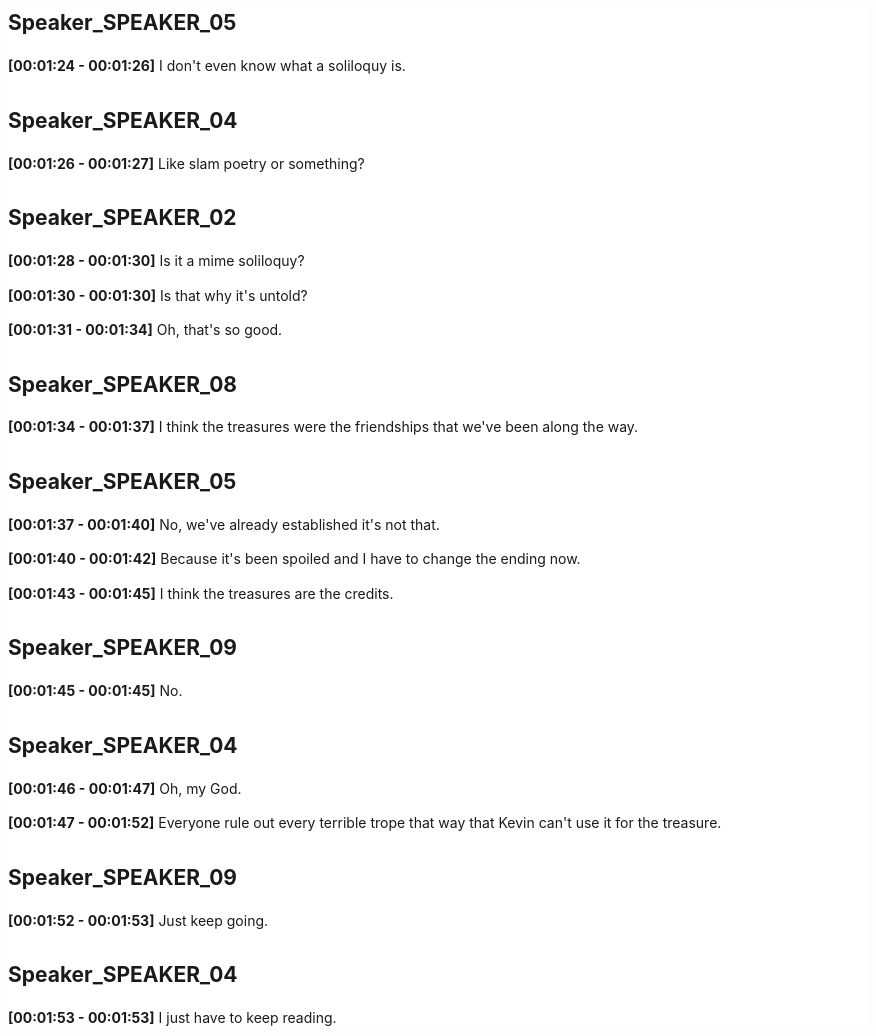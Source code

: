 
## Speaker_SPEAKER_05

**[00:01:24 - 00:01:26]** I don't even know what a soliloquy is.


## Speaker_SPEAKER_04

**[00:01:26 - 00:01:27]** Like slam poetry or something?


## Speaker_SPEAKER_02

**[00:01:28 - 00:01:30]** Is it a mime soliloquy?

**[00:01:30 - 00:01:30]** Is that why it's untold?

**[00:01:31 - 00:01:34]** Oh, that's so good.


## Speaker_SPEAKER_08

**[00:01:34 - 00:01:37]** I think the treasures were the friendships that we've been along the way.


## Speaker_SPEAKER_05

**[00:01:37 - 00:01:40]** No, we've already established it's not that.

**[00:01:40 - 00:01:42]** Because it's been spoiled and I have to change the ending now.

**[00:01:43 - 00:01:45]** I think the treasures are the credits.


## Speaker_SPEAKER_09

**[00:01:45 - 00:01:45]** No.


## Speaker_SPEAKER_04

**[00:01:46 - 00:01:47]** Oh, my God.

**[00:01:47 - 00:01:52]** Everyone rule out every terrible trope that way that Kevin can't use it for the treasure.


## Speaker_SPEAKER_09

**[00:01:52 - 00:01:53]** Just keep going.


## Speaker_SPEAKER_04

**[00:01:53 - 00:01:53]** I just have to keep reading.
